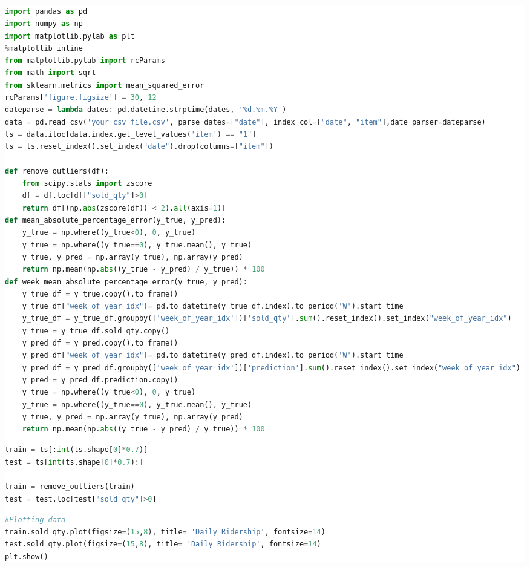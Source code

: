 ```python
import pandas as pd
import numpy as np
import matplotlib.pylab as plt
%matplotlib inline
from matplotlib.pylab import rcParams
from math import sqrt
from sklearn.metrics import mean_squared_error
rcParams['figure.figsize'] = 30, 12
dateparse = lambda dates: pd.datetime.strptime(dates, '%d.%m.%Y')
data = pd.read_csv('your_csv_file.csv', parse_dates=["date"], index_col=["date", "item"],date_parser=dateparse)
ts = data.iloc[data.index.get_level_values('item') == "1"]
ts = ts.reset_index().set_index("date").drop(columns=["item"])

def remove_outliers(df):
    from scipy.stats import zscore
    df = df.loc[df["sold_qty"]>0]
    return df[(np.abs(zscore(df)) < 2).all(axis=1)]
def mean_absolute_percentage_error(y_true, y_pred):
    y_true = np.where((y_true<0), 0, y_true)
    y_true = np.where((y_true==0), y_true.mean(), y_true)
    y_true, y_pred = np.array(y_true), np.array(y_pred)
    return np.mean(np.abs((y_true - y_pred) / y_true)) * 100
def week_mean_absolute_percentage_error(y_true, y_pred):
    y_true_df = y_true.copy().to_frame()
    y_true_df["week_of_year_idx"]= pd.to_datetime(y_true_df.index).to_period('W').start_time
    y_true_df = y_true_df.groupby(['week_of_year_idx'])['sold_qty'].sum().reset_index().set_index("week_of_year_idx")
    y_true = y_true_df.sold_qty.copy()
    y_pred_df = y_pred.copy().to_frame()
    y_pred_df["week_of_year_idx"]= pd.to_datetime(y_pred_df.index).to_period('W').start_time
    y_pred_df = y_pred_df.groupby(['week_of_year_idx'])['prediction'].sum().reset_index().set_index("week_of_year_idx")
    y_pred = y_pred_df.prediction.copy()
    y_true = np.where((y_true<0), 0, y_true)
    y_true = np.where((y_true==0), y_true.mean(), y_true)
    y_true, y_pred = np.array(y_true), np.array(y_pred)
    return np.mean(np.abs((y_true - y_pred) / y_true)) * 100
```


```python
train = ts[:int(ts.shape[0]*0.7)]
test = ts[int(ts.shape[0]*0.7):]

train = remove_outliers(train)
test = test.loc[test["sold_qty"]>0]
```


```python
#Plotting data
train.sold_qty.plot(figsize=(15,8), title= 'Daily Ridership', fontsize=14)
test.sold_qty.plot(figsize=(15,8), title= 'Daily Ridership', fontsize=14)
plt.show()
```
